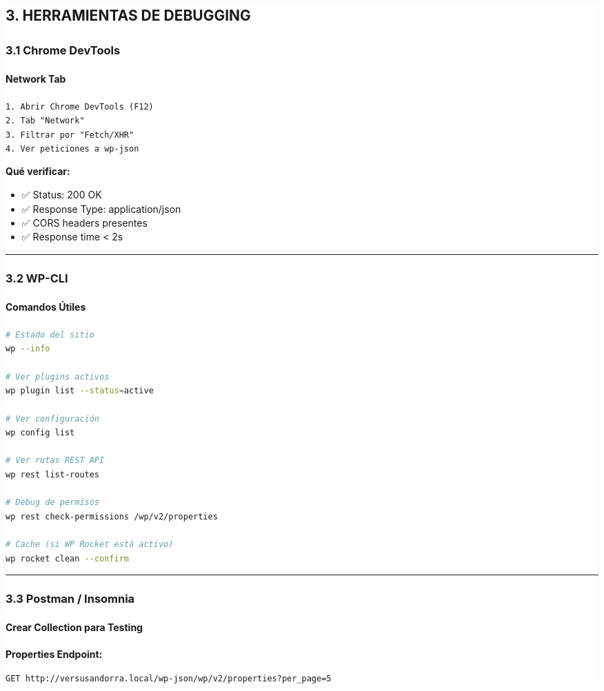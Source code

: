 ## 3. HERRAMIENTAS DE DEBUGGING

### 3.1 Chrome DevTools

#### Network Tab
```
1. Abrir Chrome DevTools (F12)
2. Tab "Network"
3. Filtrar por "Fetch/XHR"
4. Ver peticiones a wp-json
```

**Qué verificar:**
- ✅ Status: 200 OK
- ✅ Response Type: application/json
- ✅ CORS headers presentes
- ✅ Response time < 2s

---

### 3.2 WP-CLI

#### Comandos Útiles
```bash
# Estado del sitio
wp --info

# Ver plugins activos
wp plugin list --status=active

# Ver configuración
wp config list

# Ver rutas REST API
wp rest list-routes

# Debug de permisos
wp rest check-permissions /wp/v2/properties

# Cache (si WP Rocket está activo)
wp rocket clean --confirm
```

---

### 3.3 Postman / Insomnia

#### Crear Collection para Testing

**Properties Endpoint:**
```
GET http://versusandorra.local/wp-json/wp/v2/properties?per_page=5
```
